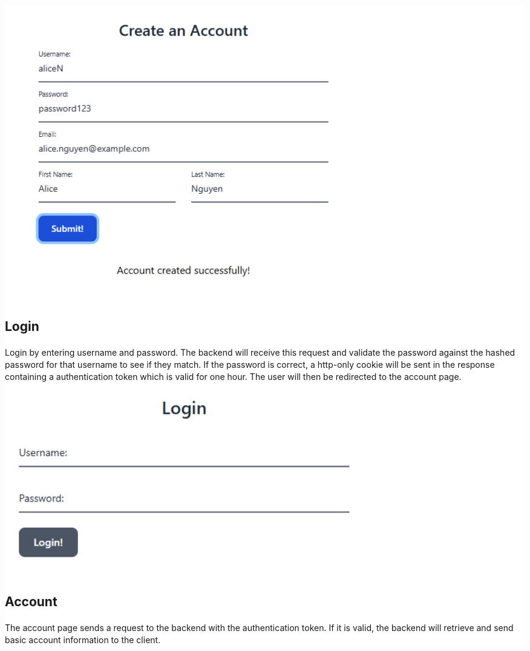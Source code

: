 <img src="./Images/signup-success.png" alt="My Photo" width="600"/>

## Login

Login by entering username and password. The backend will receive this request and validate the password against the hashed password for that username to see if they match. If the password is correct, a http-only cookie will be sent in the response containing a authentication token which is valid for one hour. The user will then be redirected to the account page.

<img src="./Images/login-interface.png" alt="My Photo" width="600"/>

## Account

The account page sends a request to the backend with the authentication token. If it is valid, the backend will retrieve and send basic account information to the client.
